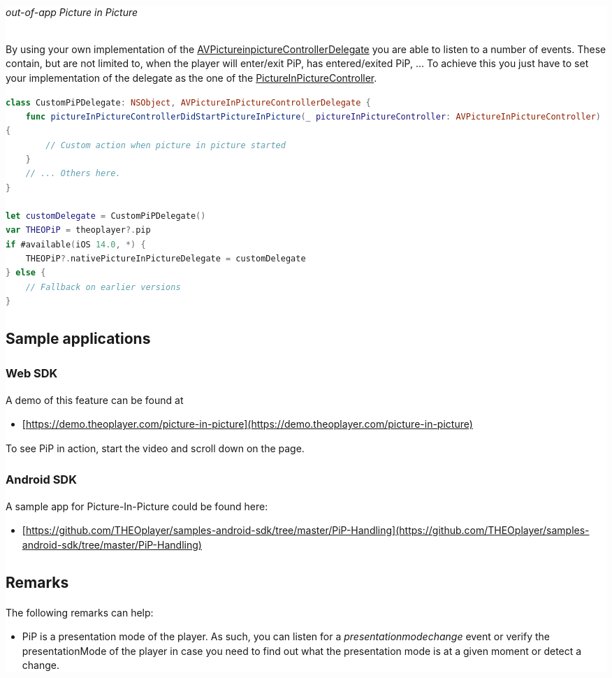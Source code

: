 ###### out-of-app Picture in Picture

By using your own implementation of the [AVPictureinpictureControllerDelegate](https://developer.apple.com/documentation/avkit/avpictureinpicturecontrollerdelegate) you are able to listen to a number of events.
These contain, but are not limited to, when the player will enter/exit PiP, has entered/exited PiP, ... To achieve this you just have to set your implementation of the delegate as the one of the [PictureInPictureController](pathname:///theoplayer/v7/api-reference/ios/Protocols/PictureInPicture.html).

```swift
class CustomPiPDelegate: NSObject, AVPictureInPictureControllerDelegate {
    func pictureInPictureControllerDidStartPictureInPicture(_ pictureInPictureController: AVPictureInPictureController) {
        // Custom action when picture in picture started
    }
    // ... Others here.
}

let customDelegate = CustomPiPDelegate()
var THEOPiP = theoplayer?.pip
if #available(iOS 14.0, *) {
    THEOPiP?.nativePictureInPictureDelegate = customDelegate
} else {
    // Fallback on earlier versions
}
```


## Sample applications

### Web SDK

A demo of this feature can be found at

- [https://demo.theoplayer.com/picture-in-picture](https://demo.theoplayer.com/picture-in-picture)

To see PiP in action, start the video and scroll down on the page.

### Android SDK

A sample app for Picture-In-Picture could be found here:

- [https://github.com/THEOplayer/samples-android-sdk/tree/master/PiP-Handling](https://github.com/THEOplayer/samples-android-sdk/tree/master/PiP-Handling)

## Remarks

The following remarks can help:

- PiP is a presentation mode of the player. As such, you can listen for a *presentationmodechange* event or verify the presentationMode of the player in case you need to find out what the presentation mode is at a given moment or detect a change.

